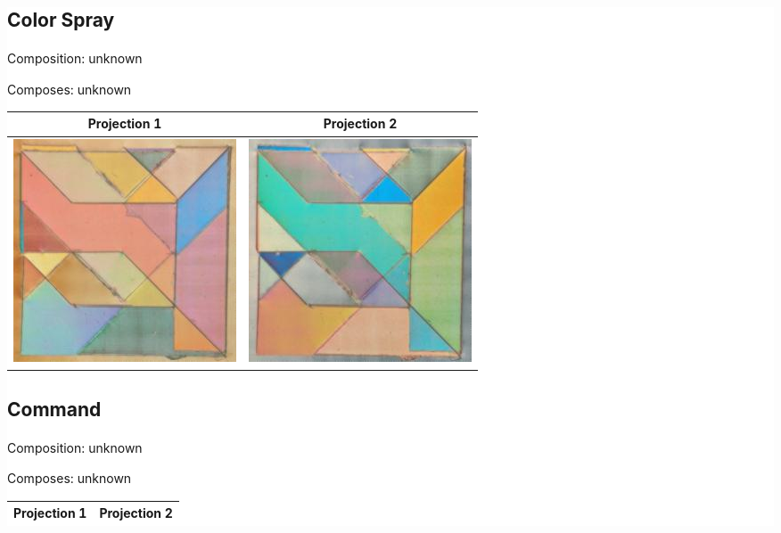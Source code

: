 ## Color Spray

Composition: unknown

Composes: unknown

Projection 1        | Projection 2
:------------------:|:------------------:
![](assets/19-A.jpg) | ![](assets/19-B.jpg)

## Command

Composition: unknown

Composes: unknown

Projection 1        | Projection 2
:------------------:|:------------------: